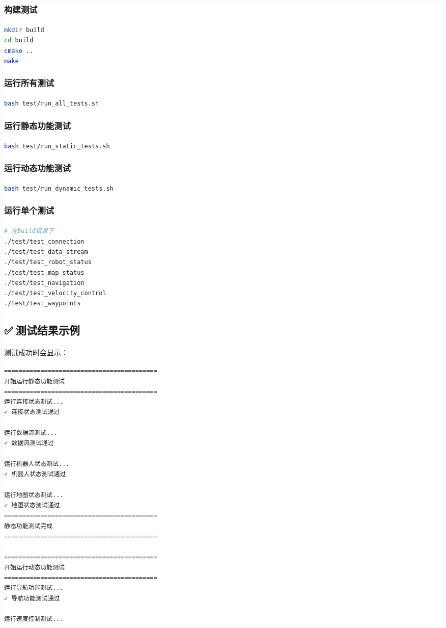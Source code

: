 ### 构建测试
```bash
mkdir build
cd build
cmake ..
make
```

### 运行所有测试
```bash
bash test/run_all_tests.sh
```

### 运行静态功能测试
```bash
bash test/run_static_tests.sh
```

### 运行动态功能测试
```bash
bash test/run_dynamic_tests.sh
```

### 运行单个测试
```bash
# 在build目录下
./test/test_connection
./test/test_data_stream
./test/test_robot_status
./test/test_map_status
./test/test_navigation
./test/test_velocity_control
./test/test_waypoints
```

## ✅ 测试结果示例

测试成功时会显示：
```
==========================================
开始运行静态功能测试
==========================================
运行连接状态测试...
✓ 连接状态测试通过

运行数据流测试...
✓ 数据流测试通过

运行机器人状态测试...
✓ 机器人状态测试通过

运行地图状态测试...
✓ 地图状态测试通过
==========================================
静态功能测试完成
==========================================

==========================================
开始运行动态功能测试
==========================================
运行导航功能测试...
✓ 导航功能测试通过

运行速度控制测试...
```